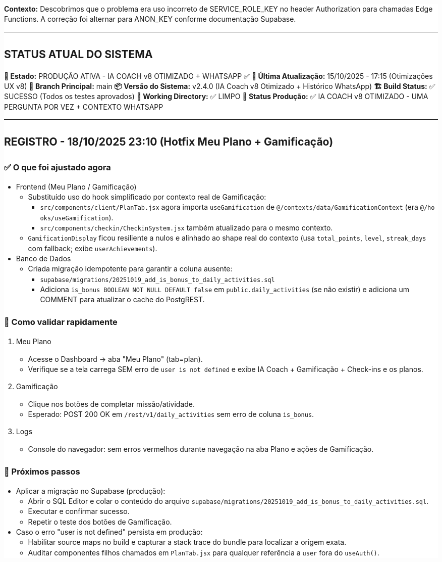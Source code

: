 **Contexto:** Descobrimos que o problema era uso incorreto de SERVICE_ROLE_KEY no header Authorization para chamadas Edge Functions. A correção foi alternar para ANON_KEY conforme documentação Supabase.

---

## STATUS ATUAL DO SISTEMA

**🚀 Estado:** PRODUÇÃO ATIVA - IA COACH v8 OTIMIZADO + WHATSAPP ✅
**📅 Última Atualização:** 15/10/2025 - 17:15 (Otimizações UX v8)
**🔗 Branch Principal:** main
**📦 Versão do Sistema:** v2.4.0 (IA Coach v8 Otimizado + Histórico WhatsApp)
**🏗️ Build Status:** ✅ SUCESSO (Todos os testes aprovados)
**📁 Working Directory:** ✅ LIMPO
**🚨 Status Produção:** ✅ IA COACH v8 OTIMIZADO - UMA PERGUNTA POR VEZ + CONTEXTO WHATSAPP

---

## REGISTRO - 18/10/2025 23:10 (Hotfix Meu Plano + Gamificação)

### ✅ O que foi ajustado agora
- Frontend (Meu Plano / Gamificação)
  - Substituído uso do hook simplificado por contexto real de Gamificação:
    - `src/components/client/PlanTab.jsx` agora importa `useGamification` de `@/contexts/data/GamificationContext` (era `@/hooks/useGamification`).
    - `src/components/checkin/CheckinSystem.jsx` também atualizado para o mesmo contexto.
  - `GamificationDisplay` ficou resiliente a nulos e alinhado ao shape real do contexto (usa `total_points`, `level`, `streak_days` com fallback; exibe `userAchievements`).
- Banco de Dados
  - Criada migração idempotente para garantir a coluna ausente:
    - `supabase/migrations/20251019_add_is_bonus_to_daily_activities.sql`
    - Adiciona `is_bonus BOOLEAN NOT NULL DEFAULT false` em `public.daily_activities` (se não existir) e adiciona um COMMENT para atualizar o cache do PostgREST.

### 🧪 Como validar rapidamente
1) Meu Plano
   - Acesse o Dashboard → aba "Meu Plano" (tab=plan).
   - Verifique se a tela carrega SEM erro de `user is not defined` e exibe IA Coach + Gamificação + Check-ins e os planos.

2) Gamificação
   - Clique nos botões de completar missão/atividade.
   - Esperado: POST 200 OK em `/rest/v1/daily_activities` sem erro de coluna `is_bonus`.

3) Logs
   - Console do navegador: sem erros vermelhos durante navegação na aba Plano e ações de Gamificação.

### 🧭 Próximos passos
- Aplicar a migração no Supabase (produção):
  - Abrir o SQL Editor e colar o conteúdo do arquivo `supabase/migrations/20251019_add_is_bonus_to_daily_activities.sql`.
  - Executar e confirmar sucesso.
  - Repetir o teste dos botões de Gamificação.
- Caso o erro "user is not defined" persista em produção:
  - Habilitar source maps no build e capturar a stack trace do bundle para localizar a origem exata.
  - Auditar componentes filhos chamados em `PlanTab.jsx` para qualquer referência a `user` fora do `useAuth()`.
